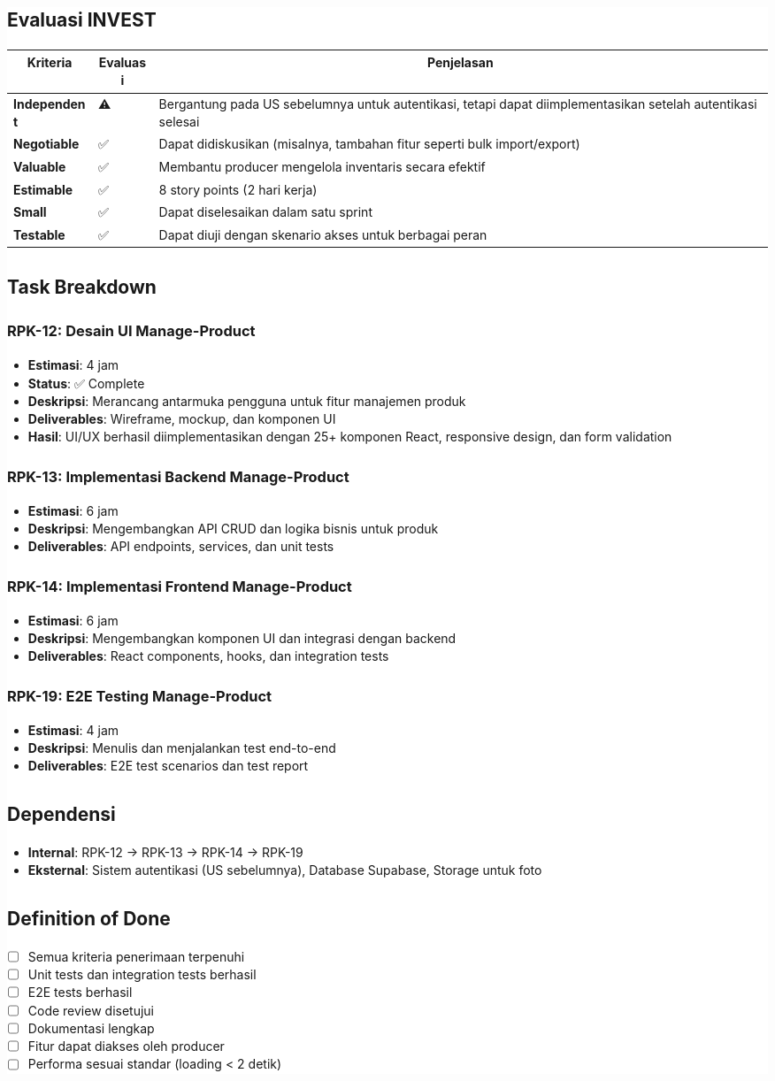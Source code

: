 ## Evaluasi INVEST

| Kriteria        | Evaluasi | Penjelasan                                                                                                  |
| --------------- | -------- | ----------------------------------------------------------------------------------------------------------- |
| **Independent** | ⚠️       | Bergantung pada US sebelumnya untuk autentikasi, tetapi dapat diimplementasikan setelah autentikasi selesai |
| **Negotiable**  | ✅       | Dapat didiskusikan (misalnya, tambahan fitur seperti bulk import/export)                                    |
| **Valuable**    | ✅       | Membantu producer mengelola inventaris secara efektif                                                       |
| **Estimable**   | ✅       | 8 story points (2 hari kerja)                                                                               |
| **Small**       | ✅       | Dapat diselesaikan dalam satu sprint                                                                        |
| **Testable**    | ✅       | Dapat diuji dengan skenario akses untuk berbagai peran                                                      |

## Task Breakdown

### RPK-12: Desain UI Manage-Product

- **Estimasi**: 4 jam
- **Status**: ✅ Complete
- **Deskripsi**: Merancang antarmuka pengguna untuk fitur manajemen produk
- **Deliverables**: Wireframe, mockup, dan komponen UI
- **Hasil**: UI/UX berhasil diimplementasikan dengan 25+ komponen React, responsive design, dan form validation

### RPK-13: Implementasi Backend Manage-Product

- **Estimasi**: 6 jam
- **Deskripsi**: Mengembangkan API CRUD dan logika bisnis untuk produk
- **Deliverables**: API endpoints, services, dan unit tests

### RPK-14: Implementasi Frontend Manage-Product

- **Estimasi**: 6 jam
- **Deskripsi**: Mengembangkan komponen UI dan integrasi dengan backend
- **Deliverables**: React components, hooks, dan integration tests

### RPK-19: E2E Testing Manage-Product

- **Estimasi**: 4 jam
- **Deskripsi**: Menulis dan menjalankan test end-to-end
- **Deliverables**: E2E test scenarios dan test report

## Dependensi

- **Internal**: RPK-12 → RPK-13 → RPK-14 → RPK-19
- **Eksternal**: Sistem autentikasi (US sebelumnya), Database Supabase, Storage untuk foto

## Definition of Done

- [ ] Semua kriteria penerimaan terpenuhi
- [ ] Unit tests dan integration tests berhasil
- [ ] E2E tests berhasil
- [ ] Code review disetujui
- [ ] Dokumentasi lengkap
- [ ] Fitur dapat diakses oleh producer
- [ ] Performa sesuai standar (loading < 2 detik)
